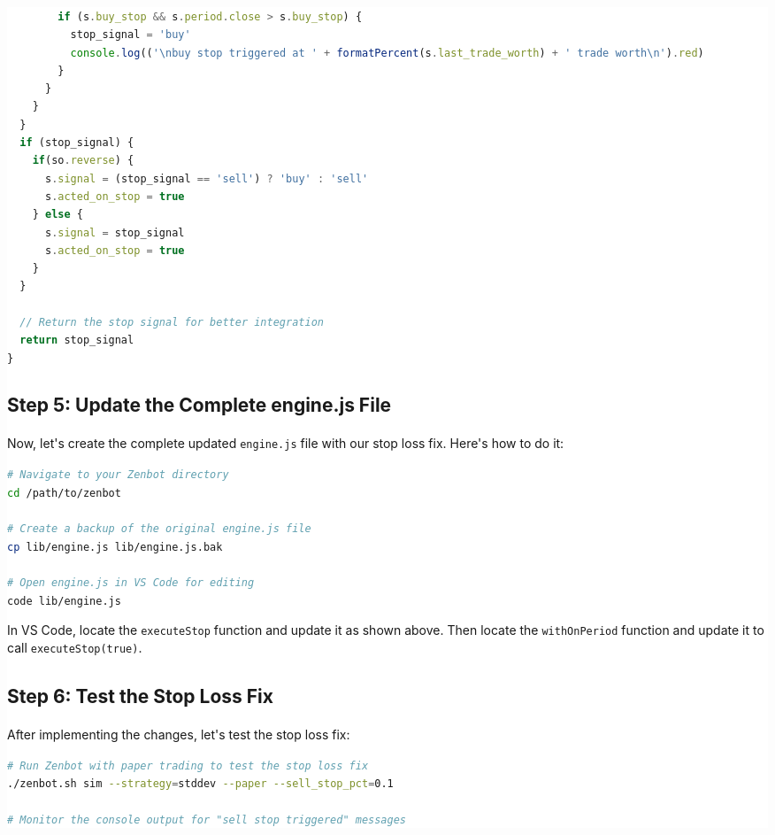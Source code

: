 ```javascript
        if (s.buy_stop && s.period.close > s.buy_stop) {
          stop_signal = 'buy'
          console.log(('\nbuy stop triggered at ' + formatPercent(s.last_trade_worth) + ' trade worth\n').red)
        }
      }
    }
  }
  if (stop_signal) {
    if(so.reverse) {
      s.signal = (stop_signal == 'sell') ? 'buy' : 'sell'
      s.acted_on_stop = true
    } else {
      s.signal = stop_signal
      s.acted_on_stop = true
    }
  }
  
  // Return the stop signal for better integration
  return stop_signal
}
```

## Step 5: Update the Complete engine.js File

Now, let's create the complete updated `engine.js` file with our stop loss fix. Here's how to do it:

```bash
# Navigate to your Zenbot directory
cd /path/to/zenbot

# Create a backup of the original engine.js file
cp lib/engine.js lib/engine.js.bak

# Open engine.js in VS Code for editing
code lib/engine.js
```

In VS Code, locate the `executeStop` function and update it as shown above. Then locate the `withOnPeriod` function and update it to call `executeStop(true)`.

## Step 6: Test the Stop Loss Fix

After implementing the changes, let's test the stop loss fix:

```bash
# Run Zenbot with paper trading to test the stop loss fix
./zenbot.sh sim --strategy=stddev --paper --sell_stop_pct=0.1

# Monitor the console output for "sell stop triggered" messages
```
